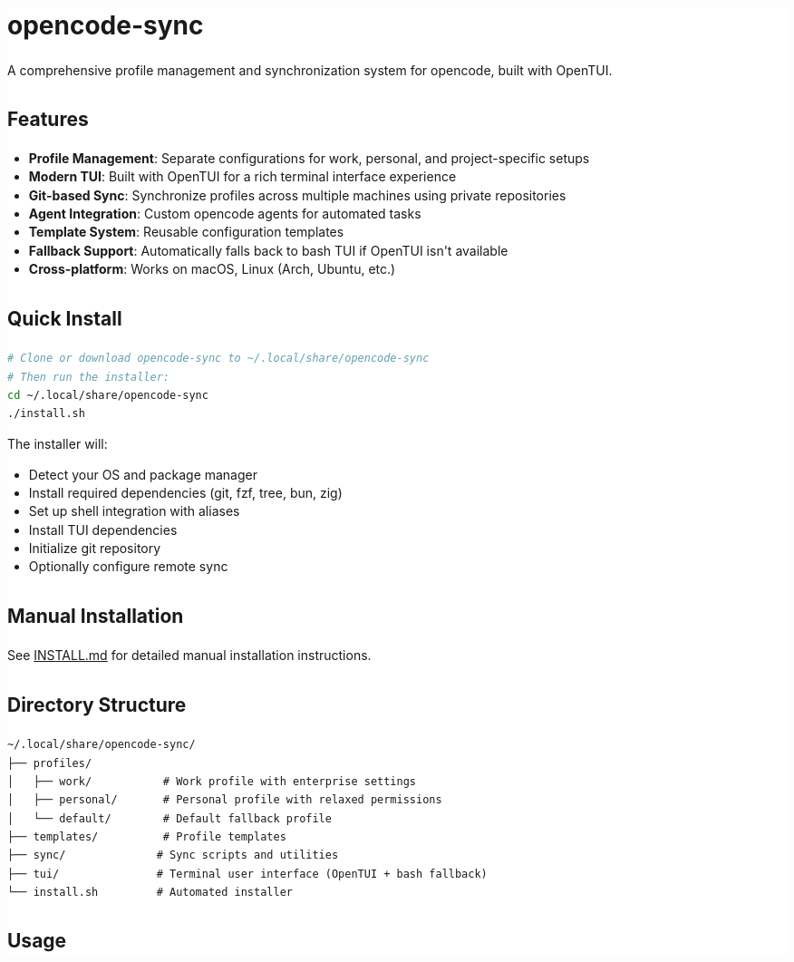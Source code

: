 # opencode-sync

A comprehensive profile management and synchronization system for opencode, built with OpenTUI.

## Features

- **Profile Management**: Separate configurations for work, personal, and project-specific setups
- **Modern TUI**: Built with OpenTUI for a rich terminal interface experience
- **Git-based Sync**: Synchronize profiles across multiple machines using private repositories
- **Agent Integration**: Custom opencode agents for automated tasks
- **Template System**: Reusable configuration templates
- **Fallback Support**: Automatically falls back to bash TUI if OpenTUI isn't available
- **Cross-platform**: Works on macOS, Linux (Arch, Ubuntu, etc.)

## Quick Install

```bash
# Clone or download opencode-sync to ~/.local/share/opencode-sync
# Then run the installer:
cd ~/.local/share/opencode-sync
./install.sh
```

The installer will:
- Detect your OS and package manager
- Install required dependencies (git, fzf, tree, bun, zig)
- Set up shell integration with aliases
- Install TUI dependencies
- Initialize git repository
- Optionally configure remote sync

## Manual Installation

See [INSTALL.md](INSTALL.md) for detailed manual installation instructions.

## Directory Structure

```
~/.local/share/opencode-sync/
├── profiles/
│   ├── work/           # Work profile with enterprise settings
│   ├── personal/       # Personal profile with relaxed permissions
│   └── default/        # Default fallback profile
├── templates/          # Profile templates
├── sync/              # Sync scripts and utilities
├── tui/               # Terminal user interface (OpenTUI + bash fallback)
└── install.sh         # Automated installer
```

## Usage
